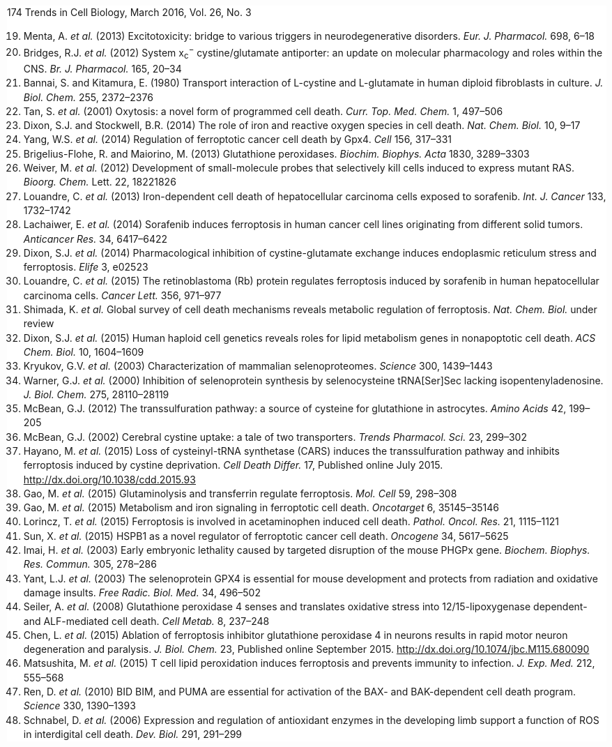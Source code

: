 174 Trends in Cell Biology, March 2016, Vol. 26, No. 3

19. Menta, A. *et al.* (2013) Excitotoxicity: bridge to various triggers in neurodegenerative disorders. *Eur. J. Pharmacol.* 698, 6–18
20. Bridges, R.J. *et al.* (2012) System x<sub>c</sub><sup>−</sup> cystine/glutamate antiporter: an update on molecular pharmacology and roles within the CNS. *Br. J. Pharmacol.* 165, 20–34
21. Bannai, S. and Kitamura, E. (1980) Transport interaction of L-cystine and L-glutamate in human diploid fibroblasts in culture. *J. Biol. Chem.* 255, 2372–2376
22. Tan, S. *et al.* (2001) Oxytosis: a novel form of programmed cell death. *Curr. Top. Med. Chem.* 1, 497–506
23. Dixon, S.J. and Stockwell, B.R. (2014) The role of iron and reactive oxygen species in cell death. *Nat. Chem. Biol.* 10, 9–17
24. Yang, W.S. *et al.* (2014) Regulation of ferroptotic cancer cell death by Gpx4. *Cell* 156, 317–331
25. Brigelius-Flohe, R. and Maiorino, M. (2013) Glutathione peroxidases. *Biochim. Biophys. Acta* 1830, 3289–3303
26. Weiver, M. *et al.* (2012) Development of small-molecule probes that selectively kill cells induced to express mutant RAS. *Bioorg. Chem.* Lett. 22, 18221826
27. Louandre, C. *et al.* (2013) Iron-dependent cell death of hepatocellular carcinoma cells exposed to sorafenib. *Int. J. Cancer* 133, 1732–1742
28. Lachaiwer, E. *et al.* (2014) Sorafenib induces ferroptosis in human cancer cell lines originating from different solid tumors. *Anticancer Res.* 34, 6417–6422
29. Dixon, S.J. *et al.* (2014) Pharmacological inhibition of cystine-glutamate exchange induces endoplasmic reticulum stress and ferroptosis. *Elife* 3, e02523
30. Louandre, C. *et al.* (2015) The retinoblastoma (Rb) protein regulates ferroptosis induced by sorafenib in human hepatocellular carcinoma cells. *Cancer Lett.* 356, 971–977
31. Shimada, K. *et al.* Global survey of cell death mechanisms reveals metabolic regulation of ferroptosis. *Nat. Chem. Biol.* under review
32. Dixon, S.J. *et al.* (2015) Human haploid cell genetics reveals roles for lipid metabolism genes in nonapoptotic cell death. *ACS Chem. Biol.* 10, 1604–1609
33. Kryukov, G.V. *et al.* (2003) Characterization of mammalian selenoproteomes. *Science* 300, 1439–1443
34. Warner, G.J. *et al.* (2000) Inhibition of selenoprotein synthesis by selenocysteine tRNA[Ser]Sec lacking isopentenyladenosine. *J. Biol. Chem.* 275, 28110–28119
35. McBean, G.J. (2012) The transsulfuration pathway: a source of cysteine for glutathione in astrocytes. *Amino Acids* 42, 199–205
36. McBean, G.J. (2002) Cerebral cystine uptake: a tale of two transporters. *Trends Pharmacol. Sci.* 23, 299–302
37. Hayano, M. *et al.* (2015) Loss of cysteinyl-tRNA synthetase (CARS) induces the transsulfuration pathway and inhibits ferroptosis induced by cystine deprivation. *Cell Death Differ.* 17, Published online July 2015. http://dx.doi.org/10.1038/cdd.2015.93
38. Gao, M. *et al.* (2015) Glutaminolysis and transferrin regulate ferroptosis. *Mol. Cell* 59, 298–308
39. Gao, M. *et al.* (2015) Metabolism and iron signaling in ferroptotic cell death. *Oncotarget* 6, 35145–35146
40. Lorincz, T. *et al.* (2015) Ferroptosis is involved in acetaminophen induced cell death. *Pathol. Oncol. Res.* 21, 1115–1121
41. Sun, X. *et al.* (2015) HSPB1 as a novel regulator of ferroptotic cancer cell death. *Oncogene* 34, 5617–5625
42. Imai, H. *et al.* (2003) Early embryonic lethality caused by targeted disruption of the mouse PHGPx gene. *Biochem. Biophys. Res. Commun.* 305, 278–286
43. Yant, L.J. *et al.* (2003) The selenoprotein GPX4 is essential for mouse development and protects from radiation and oxidative damage insults. *Free Radic. Biol. Med.* 34, 496–502
44. Seiler, A. *et al.* (2008) Glutathione peroxidase 4 senses and translates oxidative stress into 12/15-lipoxygenase dependent- and ALF-mediated cell death. *Cell Metab.* 8, 237–248
45. Chen, L. *et al.* (2015) Ablation of ferroptosis inhibitor glutathione peroxidase 4 in neurons results in rapid motor neuron degeneration and paralysis. *J. Biol. Chem.* 23, Published online September 2015. http://dx.doi.org/10.1074/jbc.M115.680090
46. Matsushita, M. *et al.* (2015) T cell lipid peroxidation induces ferroptosis and prevents immunity to infection. *J. Exp. Med.* 212, 555–568
47. Ren, D. *et al.* (2010) BID BIM, and PUMA are essential for activation of the BAX- and BAK-dependent cell death program. *Science* 330, 1390–1393
48. Schnabel, D. *et al.* (2006) Expression and regulation of antioxidant enzymes in the developing limb support a function of ROS in interdigital cell death. *Dev. Biol.* 291, 291–299